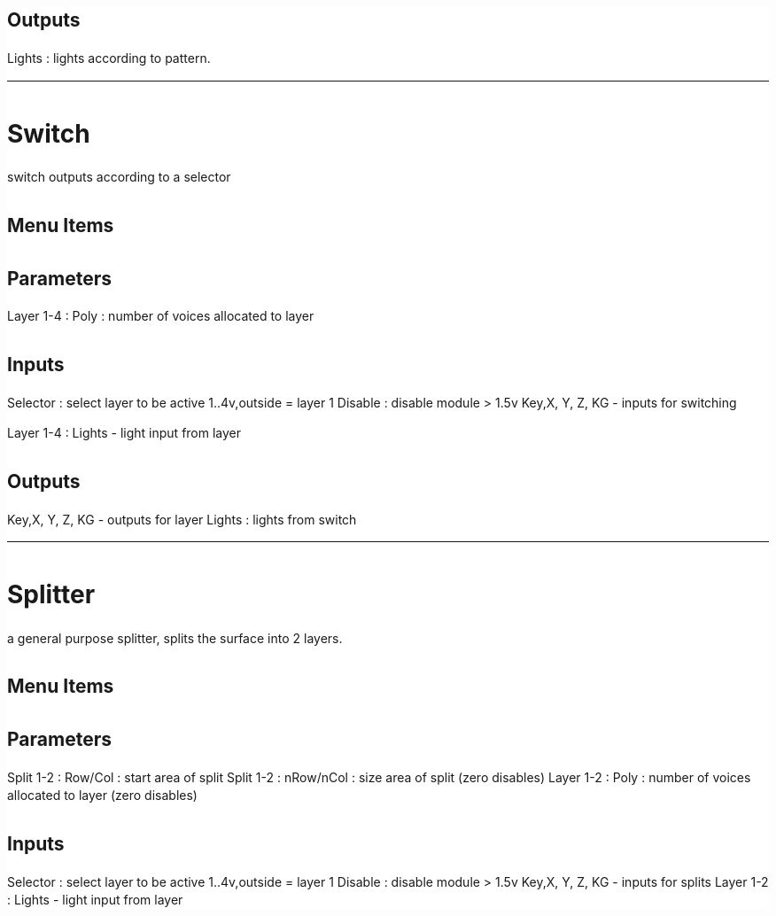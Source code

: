 ## Outputs
Lights : lights according to pattern.

-------------------------------------------------------

# Switch 
switch outputs according to a selector 

## Menu Items

## Parameters
Layer 1-4 : Poly : number of voices allocated to layer

## Inputs
Selector : select layer to be active 1..4v,outside = layer 1 
Disable : disable module > 1.5v
Key,X, Y, Z, KG  - inputs for switching

Layer 1-4 : Lights - light input from layer


## Outputs
Key,X, Y, Z, KG  - outputs for layer 
Lights : lights from switch


-------------------------------------------------------

# Splitter  
a general purpose splitter, splits the surface into 2 layers.


## Menu Items

## Parameters
Split 1-2 : Row/Col : start area of split
Split 1-2 : nRow/nCol : size area of split (zero disables)
Layer 1-2 : Poly : number of voices allocated to layer (zero disables)


## Inputs
Selector : select layer to be active 1..4v,outside = layer 1 
Disable : disable module > 1.5v
Key,X, Y, Z, KG  - inputs for splits
Layer 1-2 : Lights - light input from layer
